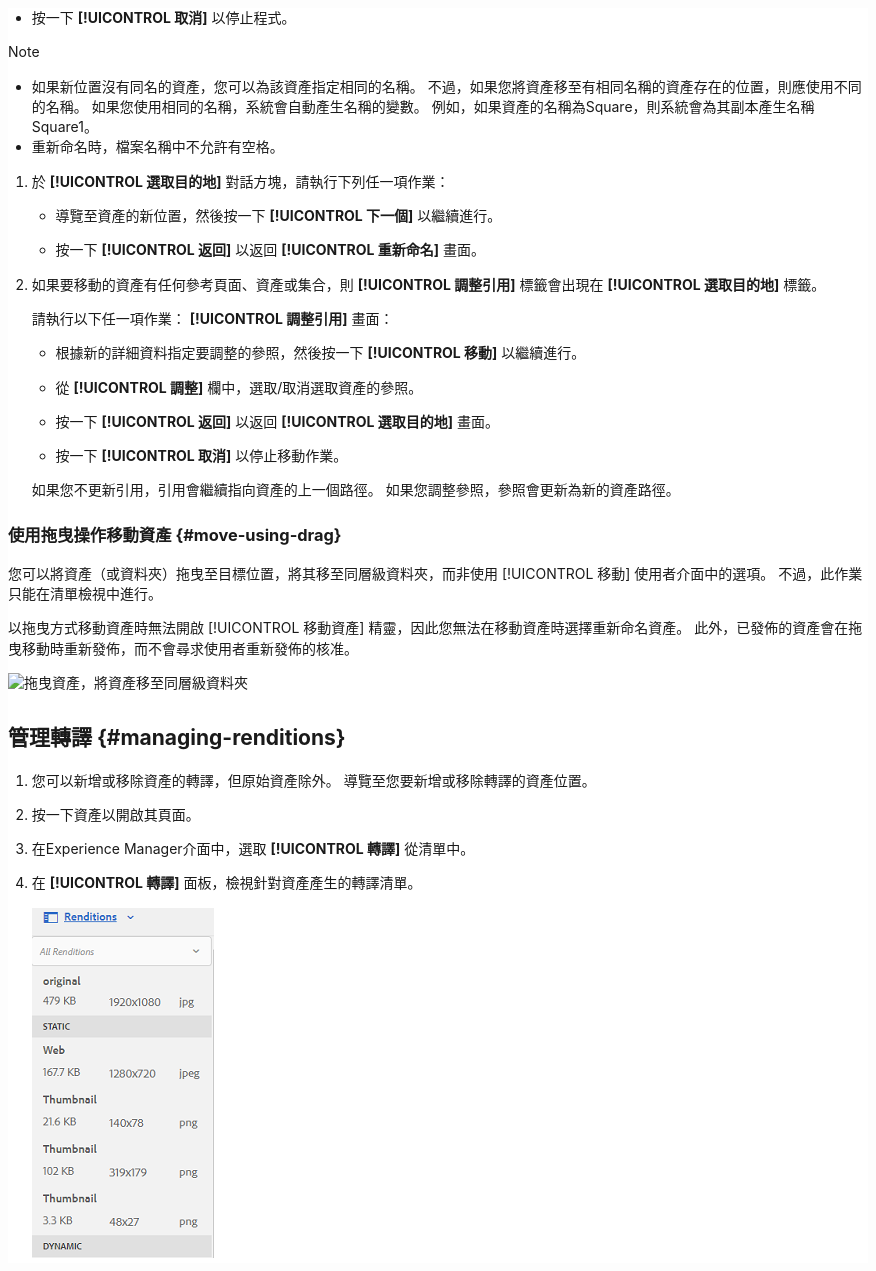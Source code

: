    * 按一下 **[!UICONTROL 取消]** 以停止程式。

   >[!NOTE]
   >
   >* 如果新位置沒有同名的資產，您可以為該資產指定相同的名稱。 不過，如果您將資產移至有相同名稱的資產存在的位置，則應使用不同的名稱。 如果您使用相同的名稱，系統會自動產生名稱的變數。 例如，如果資產的名稱為Square，則系統會為其副本產生名稱Square1。
   >* 重新命名時，檔案名稱中不允許有空格。

1. 於 **[!UICONTROL 選取目的地]** 對話方塊，請執行下列任一項作業：

   * 導覽至資產的新位置，然後按一下 **[!UICONTROL 下一個]** 以繼續進行。

   * 按一下 **[!UICONTROL 返回]** 以返回 **[!UICONTROL 重新命名]** 畫面。

1. 如果要移動的資產有任何參考頁面、資產或集合，則 **[!UICONTROL 調整引用]** 標籤會出現在 **[!UICONTROL 選取目的地]** 標籤。

   請執行以下任一項作業： **[!UICONTROL 調整引用]** 畫面：

   * 根據新的詳細資料指定要調整的參照，然後按一下 **[!UICONTROL 移動]** 以繼續進行。

   * 從 **[!UICONTROL 調整]** 欄中，選取/取消選取資產的參照。
   * 按一下 **[!UICONTROL 返回]** 以返回 **[!UICONTROL 選取目的地]** 畫面。

   * 按一下 **[!UICONTROL 取消]** 以停止移動作業。

   如果您不更新引用，引用會繼續指向資產的上一個路徑。 如果您調整參照，參照會更新為新的資產路徑。

### 使用拖曳操作移動資產 {#move-using-drag}

您可以將資產（或資料夾）拖曳至目標位置，將其移至同層級資料夾，而非使用 [!UICONTROL 移動] 使用者介面中的選項。 不過，此作業只能在清單檢視中進行。

以拖曳方式移動資產時無法開啟 [!UICONTROL 移動資產] 精靈，因此您無法在移動資產時選擇重新命名資產。 此外，已發佈的資產會在拖曳移動時重新發佈，而不會尋求使用者重新發佈的核准。

![拖曳資產，將資產移至同層級資料夾](assets/move-by-drag.gif)

## 管理轉譯 {#managing-renditions}

1. 您可以新增或移除資產的轉譯，但原始資產除外。 導覽至您要新增或移除轉譯的資產位置。

1. 按一下資產以開啟其頁面。
1. 在Experience Manager介面中，選取 **[!UICONTROL 轉譯]** 從清單中。
1. 在 **[!UICONTROL 轉譯]** 面板，檢視針對資產產生的轉譯清單。

   ![「資產詳細資訊」頁面上的「轉譯」面板](assets/renditions_panel.png)
